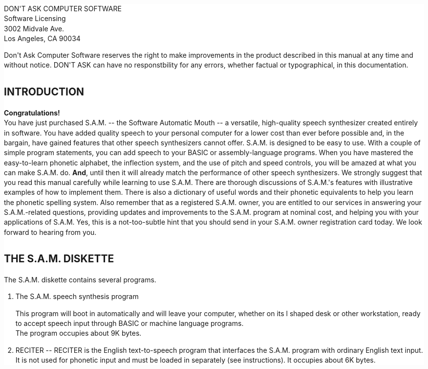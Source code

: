 DON'T ASK COMPUTER SOFTWARE  
Software Licensing  
3002 Midvale Ave.  
Los Angeles, CA 90034  

Don't Ask Computer Software reserves the right to make improvements in
the product described in this manual at any time and without notice.
DON'T ASK can have no responstbility for any errors, whether factual or
typographical, in this documentation.

## <a name="ch0.1"></a>INTRODUCTION

**Congratulations!**  
You have just purchased S.A.M. -- the Software Automatic Mouth -- a
versatile, high-quality speech synthesizer created entirely in
software. You have added quality speech to your personal computer for a
lower cost than ever before possible and, in the bargain, have gained
features that other speech synthesizers cannot offer.
S.A.M.  is designed to be easy to use. With a couple of simple program
statements, you can add speech to your BASIC or assembly-language
programs. When you have mastered the easy-to-learn phonetic alphabet,
the inflection system, and the use of pitch and speed controls, you
will be amazed at what you can make S.A.M. do. **And**, until then it
will already match the performance of other speech synthesizers.
We strongly suggest that you read this manual carefully while learning
to use S.A.M.  There are thorough discussions of S.A.M.'s features with
illustrative examples of how to implement them. There is also a
dictionary of useful words and their phonetic equivalents to help you
learn the phonetic spelling system.
Also remember that as a registered S.A.M. owner, you are entitled to
our services in answering your S.A.M.-related questions, providing
updates and improvements to the S.A.M. program at nominal cost, and
helping you with your applications of S.A.M. Yes, this is a
not-too-subtle hint that you should send in your S.A.M. owner
registration card today. We look forward to hearing from you.

## <a name="ch0.2"></a>THE S.A.M. DISKETTE

The S.A.M. diskette contains several programs.

1. The S.A.M. speech synthesis program

   This program will boot in automatically and will leave your
   computer, whether on its l shaped desk or other workstation,
   ready to accept speech input through BASIC or machine language
   programs.  
   The program occupies about 9K bytes.

2. RECITER --
   RECITER is the English text-to-speech program that interfaces the
   S.A.M. program with ordinary English text input.  
   It is not used for phonetic input and must be loaded in separately
   (see instructions). It occupies about 6K bytes.
